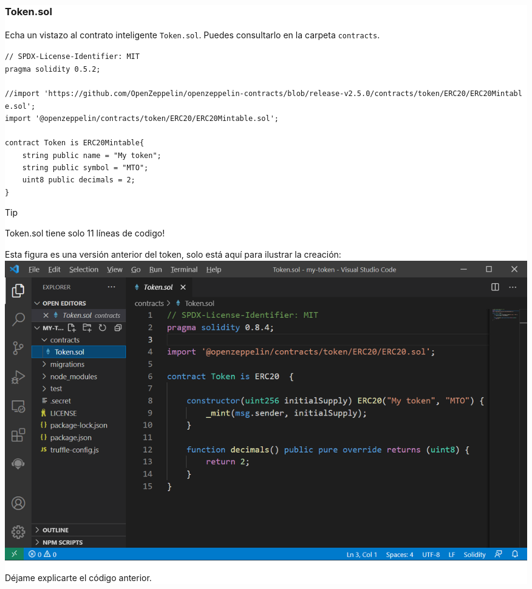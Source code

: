 ### Token.sol

Echa un vistazo al contrato inteligente `Token.sol`. 
Puedes consultarlo en la carpeta `contracts`.

```solidity
// SPDX-License-Identifier: MIT
pragma solidity 0.5.2;

//import 'https://github.com/OpenZeppelin/openzeppelin-contracts/blob/release-v2.5.0/contracts/token/ERC20/ERC20Mintable.sol';
import '@openzeppelin/contracts/token/ERC20/ERC20Mintable.sol';

contract Token is ERC20Mintable{
	string public name = "My token";
	string public symbol = "MTO";
	uint8 public decimals = 2; 
} 

```

> [!TIP]
> Token.sol tiene solo 11 líneas de codigo!

Esta figura es una versión anterior del token, solo está aquí para ilustrar la creación:
![Token.sol](../../images/truffle-sol-token-box/image-02.png)

Déjame explicarte el código anterior.
